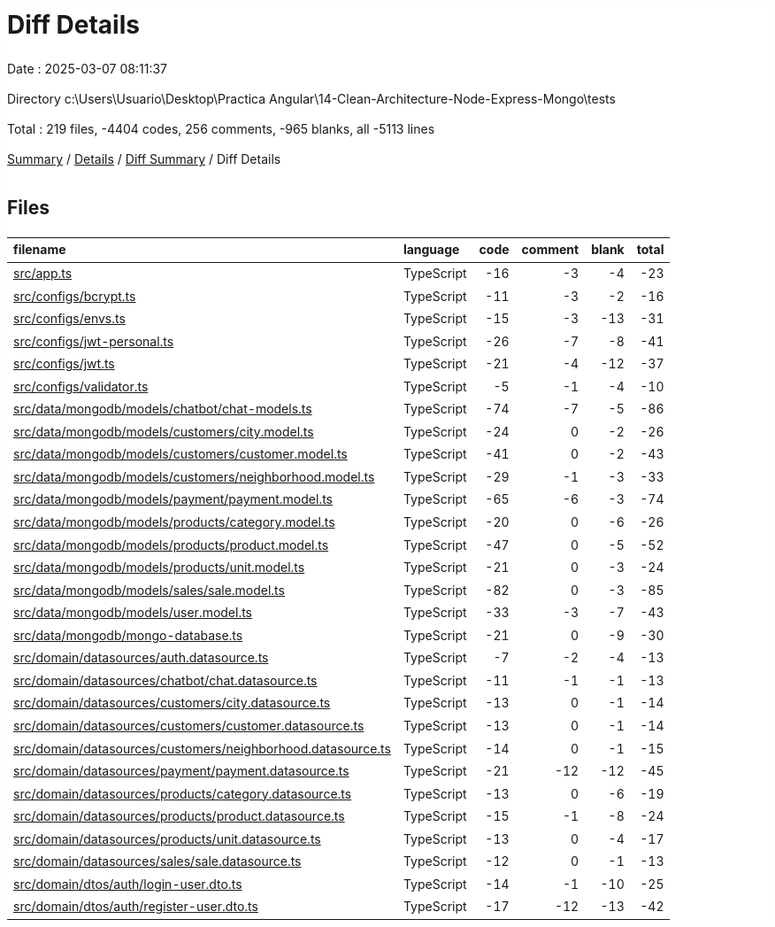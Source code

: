 # Diff Details

Date : 2025-03-07 08:11:37

Directory c:\\Users\\Usuario\\Desktop\\Practica Angular\\14-Clean-Architecture-Node-Express-Mongo\\tests

Total : 219 files,  -4404 codes, 256 comments, -965 blanks, all -5113 lines

[Summary](results.md) / [Details](details.md) / [Diff Summary](diff.md) / Diff Details

## Files
| filename | language | code | comment | blank | total |
| :--- | :--- | ---: | ---: | ---: | ---: |
| [src/app.ts](/src/app.ts) | TypeScript | -16 | -3 | -4 | -23 |
| [src/configs/bcrypt.ts](/src/configs/bcrypt.ts) | TypeScript | -11 | -3 | -2 | -16 |
| [src/configs/envs.ts](/src/configs/envs.ts) | TypeScript | -15 | -3 | -13 | -31 |
| [src/configs/jwt-personal.ts](/src/configs/jwt-personal.ts) | TypeScript | -26 | -7 | -8 | -41 |
| [src/configs/jwt.ts](/src/configs/jwt.ts) | TypeScript | -21 | -4 | -12 | -37 |
| [src/configs/validator.ts](/src/configs/validator.ts) | TypeScript | -5 | -1 | -4 | -10 |
| [src/data/mongodb/models/chatbot/chat-models.ts](/src/data/mongodb/models/chatbot/chat-models.ts) | TypeScript | -74 | -7 | -5 | -86 |
| [src/data/mongodb/models/customers/city.model.ts](/src/data/mongodb/models/customers/city.model.ts) | TypeScript | -24 | 0 | -2 | -26 |
| [src/data/mongodb/models/customers/customer.model.ts](/src/data/mongodb/models/customers/customer.model.ts) | TypeScript | -41 | 0 | -2 | -43 |
| [src/data/mongodb/models/customers/neighborhood.model.ts](/src/data/mongodb/models/customers/neighborhood.model.ts) | TypeScript | -29 | -1 | -3 | -33 |
| [src/data/mongodb/models/payment/payment.model.ts](/src/data/mongodb/models/payment/payment.model.ts) | TypeScript | -65 | -6 | -3 | -74 |
| [src/data/mongodb/models/products/category.model.ts](/src/data/mongodb/models/products/category.model.ts) | TypeScript | -20 | 0 | -6 | -26 |
| [src/data/mongodb/models/products/product.model.ts](/src/data/mongodb/models/products/product.model.ts) | TypeScript | -47 | 0 | -5 | -52 |
| [src/data/mongodb/models/products/unit.model.ts](/src/data/mongodb/models/products/unit.model.ts) | TypeScript | -21 | 0 | -3 | -24 |
| [src/data/mongodb/models/sales/sale.model.ts](/src/data/mongodb/models/sales/sale.model.ts) | TypeScript | -82 | 0 | -3 | -85 |
| [src/data/mongodb/models/user.model.ts](/src/data/mongodb/models/user.model.ts) | TypeScript | -33 | -3 | -7 | -43 |
| [src/data/mongodb/mongo-database.ts](/src/data/mongodb/mongo-database.ts) | TypeScript | -21 | 0 | -9 | -30 |
| [src/domain/datasources/auth.datasource.ts](/src/domain/datasources/auth.datasource.ts) | TypeScript | -7 | -2 | -4 | -13 |
| [src/domain/datasources/chatbot/chat.datasource.ts](/src/domain/datasources/chatbot/chat.datasource.ts) | TypeScript | -11 | -1 | -1 | -13 |
| [src/domain/datasources/customers/city.datasource.ts](/src/domain/datasources/customers/city.datasource.ts) | TypeScript | -13 | 0 | -1 | -14 |
| [src/domain/datasources/customers/customer.datasource.ts](/src/domain/datasources/customers/customer.datasource.ts) | TypeScript | -13 | 0 | -1 | -14 |
| [src/domain/datasources/customers/neighborhood.datasource.ts](/src/domain/datasources/customers/neighborhood.datasource.ts) | TypeScript | -14 | 0 | -1 | -15 |
| [src/domain/datasources/payment/payment.datasource.ts](/src/domain/datasources/payment/payment.datasource.ts) | TypeScript | -21 | -12 | -12 | -45 |
| [src/domain/datasources/products/category.datasource.ts](/src/domain/datasources/products/category.datasource.ts) | TypeScript | -13 | 0 | -6 | -19 |
| [src/domain/datasources/products/product.datasource.ts](/src/domain/datasources/products/product.datasource.ts) | TypeScript | -15 | -1 | -8 | -24 |
| [src/domain/datasources/products/unit.datasource.ts](/src/domain/datasources/products/unit.datasource.ts) | TypeScript | -13 | 0 | -4 | -17 |
| [src/domain/datasources/sales/sale.datasource.ts](/src/domain/datasources/sales/sale.datasource.ts) | TypeScript | -12 | 0 | -1 | -13 |
| [src/domain/dtos/auth/login-user.dto.ts](/src/domain/dtos/auth/login-user.dto.ts) | TypeScript | -14 | -1 | -10 | -25 |
| [src/domain/dtos/auth/register-user.dto.ts](/src/domain/dtos/auth/register-user.dto.ts) | TypeScript | -17 | -12 | -13 | -42 |
